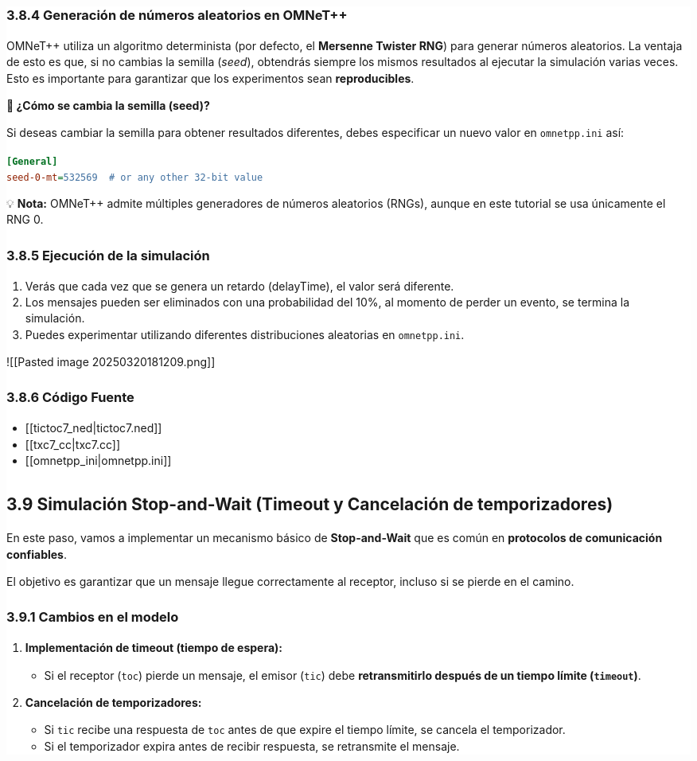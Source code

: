 
### 3.8.4 Generación de números aleatorios en OMNeT++
 
OMNeT++ utiliza un algoritmo determinista (por defecto, el **Mersenne Twister RNG**) para generar números aleatorios.
La ventaja de esto es que, si no cambias la semilla (*seed*), obtendrás siempre los mismos resultados al ejecutar la simulación varias veces.
Esto es importante para garantizar que los experimentos sean **reproducibles**.

**🔧 ¿Cómo se cambia la semilla (seed)?**

Si deseas cambiar la semilla para obtener resultados diferentes, debes especificar un nuevo valor en `omnetpp.ini` así:

``` ini
[General]
seed-0-mt=532569  # or any other 32-bit value
```

💡 **Nota:** OMNeT++ admite múltiples generadores de números aleatorios (RNGs), aunque en este tutorial se usa únicamente el RNG 0.

### 3.8.5 Ejecución de la simulación

1. Verás que cada vez que se genera un retardo (delayTime), el valor será diferente.
2. Los mensajes pueden ser eliminados con una probabilidad del 10%, al momento de perder un evento, se termina la simulación.
3. Puedes experimentar utilizando diferentes distribuciones aleatorias en `omnetpp.ini`.


![[Pasted image 20250320181209.png]]

### 3.8.6 Código Fuente

- [[tictoc7_ned|tictoc7.ned]]
- [[txc7_cc|txc7.cc]]
- [[omnetpp_ini|omnetpp.ini]]


## 3.9 Simulación Stop-and-Wait  (Timeout y Cancelación de temporizadores)

En este paso, vamos a implementar un mecanismo básico de **Stop-and-Wait** que es común en **protocolos de comunicación confiables**.

El objetivo es garantizar que un mensaje llegue correctamente al receptor, incluso si se pierde en el camino.

### 3.9.1 Cambios en el modelo

1. **Implementación de timeout (tiempo de espera):**
	- Si el receptor (`toc`) pierde un mensaje, el emisor (`tic`) debe **retransmitirlo después de un tiempo límite (`timeout`)**.

2. **Cancelación de temporizadores:**
	- Si `tic` recibe una respuesta de `toc` antes de que expire el tiempo límite, se cancela el temporizador.
	- Si el temporizador expira antes de recibir respuesta, se retransmite el mensaje.
